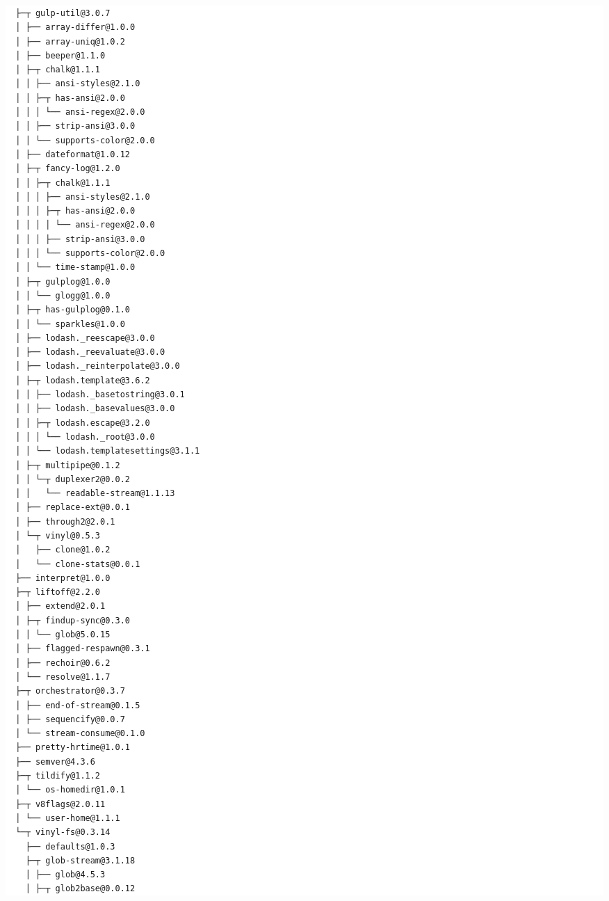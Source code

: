 ```
  ├─┬ gulp-util@3.0.7
  │ ├── array-differ@1.0.0
  │ ├── array-uniq@1.0.2
  │ ├── beeper@1.1.0
  │ ├─┬ chalk@1.1.1
  │ │ ├── ansi-styles@2.1.0
  │ │ ├─┬ has-ansi@2.0.0
  │ │ │ └── ansi-regex@2.0.0
  │ │ ├── strip-ansi@3.0.0
  │ │ └── supports-color@2.0.0
  │ ├── dateformat@1.0.12
  │ ├─┬ fancy-log@1.2.0
  │ │ ├─┬ chalk@1.1.1
  │ │ │ ├── ansi-styles@2.1.0
  │ │ │ ├─┬ has-ansi@2.0.0
  │ │ │ │ └── ansi-regex@2.0.0
  │ │ │ ├── strip-ansi@3.0.0
  │ │ │ └── supports-color@2.0.0
  │ │ └── time-stamp@1.0.0
  │ ├─┬ gulplog@1.0.0
  │ │ └── glogg@1.0.0
  │ ├─┬ has-gulplog@0.1.0
  │ │ └── sparkles@1.0.0
  │ ├── lodash._reescape@3.0.0
  │ ├── lodash._reevaluate@3.0.0
  │ ├── lodash._reinterpolate@3.0.0
  │ ├─┬ lodash.template@3.6.2
  │ │ ├── lodash._basetostring@3.0.1
  │ │ ├── lodash._basevalues@3.0.0
  │ │ ├─┬ lodash.escape@3.2.0
  │ │ │ └── lodash._root@3.0.0
  │ │ └── lodash.templatesettings@3.1.1
  │ ├─┬ multipipe@0.1.2
  │ │ └─┬ duplexer2@0.0.2
  │ │   └── readable-stream@1.1.13
  │ ├── replace-ext@0.0.1
  │ ├── through2@2.0.1
  │ └─┬ vinyl@0.5.3
  │   ├── clone@1.0.2
  │   └── clone-stats@0.0.1
  ├── interpret@1.0.0
  ├─┬ liftoff@2.2.0
  │ ├── extend@2.0.1
  │ ├─┬ findup-sync@0.3.0
  │ │ └── glob@5.0.15
  │ ├── flagged-respawn@0.3.1
  │ ├── rechoir@0.6.2
  │ └── resolve@1.1.7
  ├─┬ orchestrator@0.3.7
  │ ├── end-of-stream@0.1.5
  │ ├── sequencify@0.0.7
  │ └── stream-consume@0.1.0
  ├── pretty-hrtime@1.0.1
  ├── semver@4.3.6
  ├─┬ tildify@1.1.2
  │ └── os-homedir@1.0.1
  ├─┬ v8flags@2.0.11
  │ └── user-home@1.1.1
  └─┬ vinyl-fs@0.3.14
    ├── defaults@1.0.3
    ├─┬ glob-stream@3.1.18
    │ ├── glob@4.5.3
    │ ├─┬ glob2base@0.0.12
```